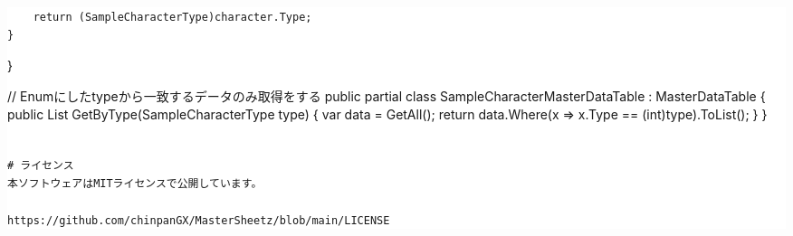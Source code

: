         return (SampleCharacterType)character.Type;
    }
}

// Enumにしたtypeから一致するデータのみ取得をする
public partial class SampleCharacterMasterDataTable : MasterDataTable<SampleCharacter>
{
    public List<SampleCharacter> GetByType(SampleCharacterType type)
    {
        var data = GetAll();
        return data.Where(x => x.Type == (int)type).ToList();
    }
}
```

# ライセンス
本ソフトウェアはMITライセンスで公開しています。

https://github.com/chinpanGX/MasterSheetz/blob/main/LICENSE
